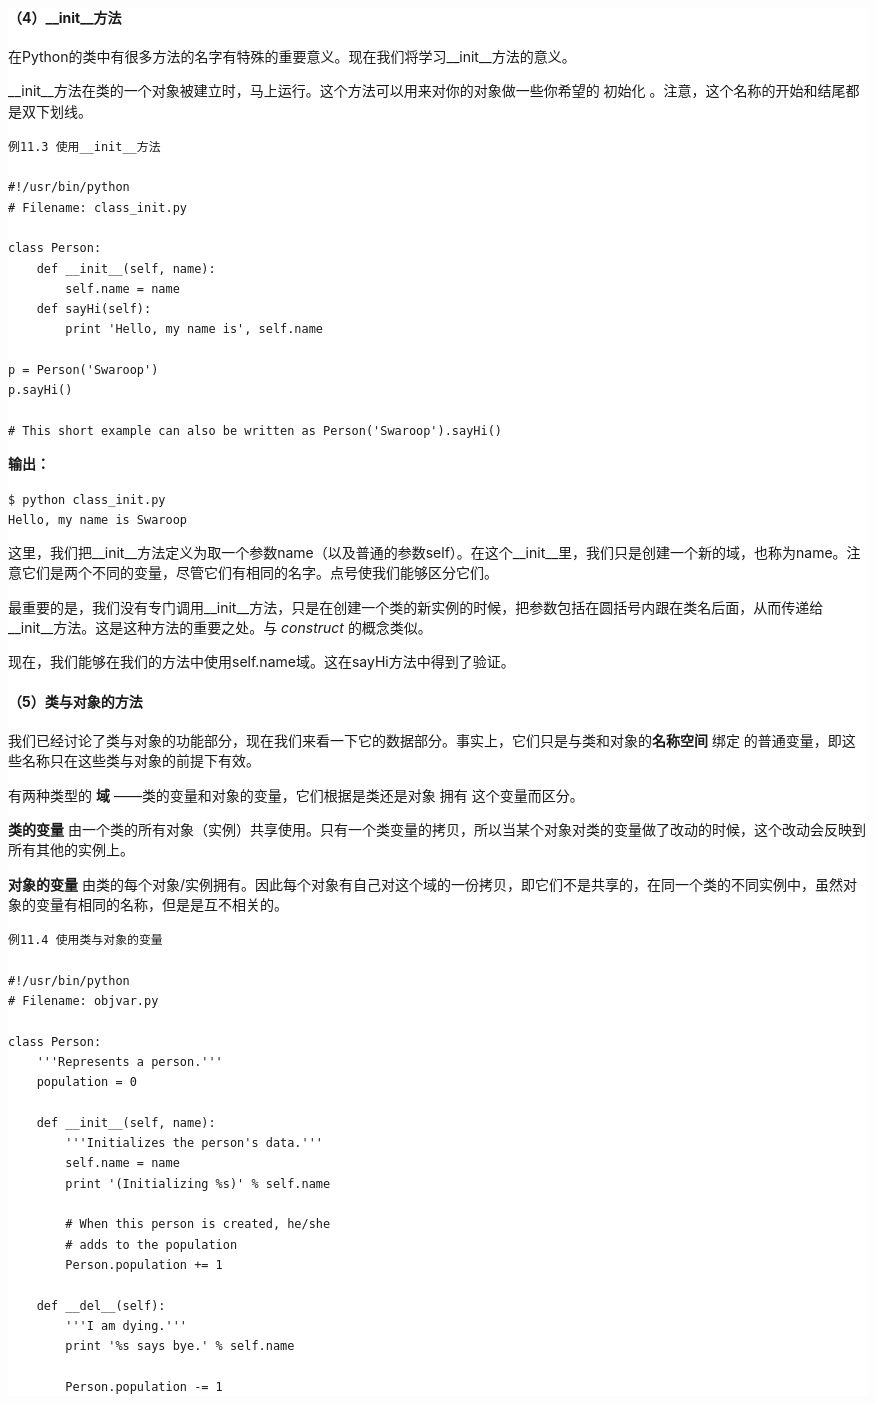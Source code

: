 #### （4）__init__方法 ####
在Python的类中有很多方法的名字有特殊的重要意义。现在我们将学习\_\_init\_\_方法的意义。

\_\_init\_\_方法在类的一个对象被建立时，马上运行。这个方法可以用来对你的对象做一些你希望的 初始化 。注意，这个名称的开始和结尾都是双下划线。
```
例11.3 使用__init__方法

#!/usr/bin/python
# Filename: class_init.py

class Person:
    def __init__(self, name):
        self.name = name
    def sayHi(self):
        print 'Hello, my name is', self.name

p = Person('Swaroop')
p.sayHi()

# This short example can also be written as Person('Swaroop').sayHi() 
```
**输出：**
```
$ python class_init.py
Hello, my name is Swaroop 
```
这里，我们把\_\_init\_\_方法定义为取一个参数name（以及普通的参数self）。在这个\_\_init\_\_里，我们只是创建一个新的域，也称为name。注意它们是两个不同的变量，尽管它们有相同的名字。点号使我们能够区分它们。

最重要的是，我们没有专门调用\_\_init\_\_方法，只是在创建一个类的新实例的时候，把参数包括在圆括号内跟在类名后面，从而传递给\_\_init\_\_方法。这是这种方法的重要之处。与 *construct* 的概念类似。

现在，我们能够在我们的方法中使用self.name域。这在sayHi方法中得到了验证。

#### （5）类与对象的方法 ####
我们已经讨论了类与对象的功能部分，现在我们来看一下它的数据部分。事实上，它们只是与类和对象的**名称空间** 绑定 的普通变量，即这些名称只在这些类与对象的前提下有效。

有两种类型的 **域** ——类的变量和对象的变量，它们根据是类还是对象 拥有 这个变量而区分。

**类的变量** 由一个类的所有对象（实例）共享使用。只有一个类变量的拷贝，所以当某个对象对类的变量做了改动的时候，这个改动会反映到所有其他的实例上。

**对象的变量** 由类的每个对象/实例拥有。因此每个对象有自己对这个域的一份拷贝，即它们不是共享的，在同一个类的不同实例中，虽然对象的变量有相同的名称，但是是互不相关的。
```
例11.4 使用类与对象的变量

#!/usr/bin/python
# Filename: objvar.py

class Person:
    '''Represents a person.'''
    population = 0

    def __init__(self, name):
        '''Initializes the person's data.'''
        self.name = name
        print '(Initializing %s)' % self.name

        # When this person is created, he/she
        # adds to the population
        Person.population += 1

    def __del__(self):
        '''I am dying.'''
        print '%s says bye.' % self.name

        Person.population -= 1

```